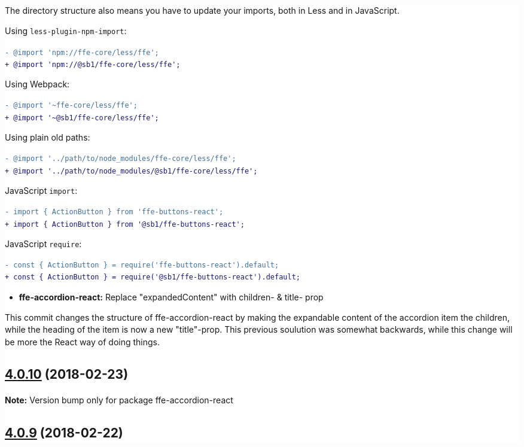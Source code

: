 The directory structure also means you have to update your imports, both
in Less and in JavaScript.

Using `less-plugin-npm-import`:

```diff
- @import 'npm://ffe-core/less/ffe';
+ @import 'npm://@sb1/ffe-core/less/ffe';
```

Using Webpack:

```diff
- @import '~ffe-core/less/ffe';
+ @import '~@sb1/ffe-core/less/ffe';
```

Using plain old paths:

```diff
- @import '../path/to/node_modules/ffe-core/less/ffe';
+ @import '../path/to/node_modules/@sb1/ffe-core/less/ffe';
```

JavaScript `import`:

```diff
- import { ActionButton } from 'ffe-buttons-react';
+ import { ActionButton } from '@sb1/ffe-buttons-react';
```

JavaScript `require`:

```diff
- const { ActionButton } = require('ffe-buttons-react').default;
+ const { ActionButton } = require('@sb1/ffe-buttons-react').default;
```

[1]: https://docs.npmjs.com/misc/scope
[2]: https://docs.npmjs.com/getting-started/scoped-packages
[3]: https://github.com/sparebank1/designsystem/tags

-   **ffe-accordion-react:** Replace "expandedContent" with children- & title- prop

This commit changes the structure of ffe-accordion-react by making
the expandable content of the accordion item the children, while the heading of the item
is now a new "title"-prop. This previous soulution was somewhat backwards,
while this change will be more the React way of doing things.

<a name="4.0.10"></a>

## [4.0.10](https://github.com/SpareBank1/designsystem/compare/ffe-accordion-react@4.0.9...ffe-accordion-react@4.0.10) (2018-02-23)

**Note:** Version bump only for package ffe-accordion-react

<a name="4.0.9"></a>

## [4.0.9](https://github.com/SpareBank1/designsystem/compare/ffe-accordion-react@4.0.8...ffe-accordion-react@4.0.9) (2018-02-22)
